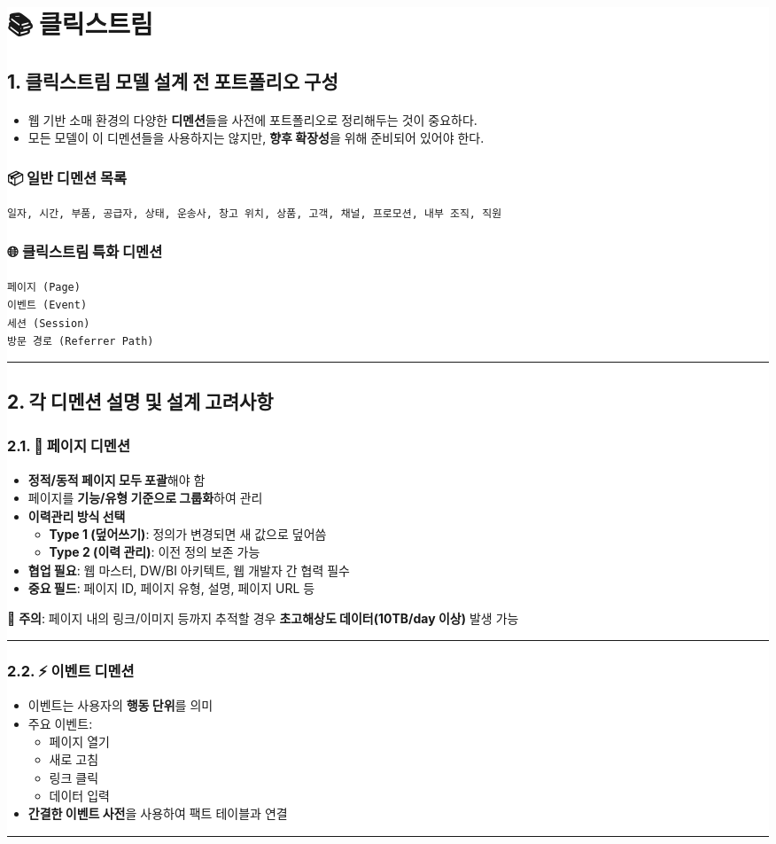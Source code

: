 
# 📚 클릭스트림

## 1. 클릭스트림 모델 설계 전 포트폴리오 구성

- 웹 기반 소매 환경의 다양한 **디멘션**들을 사전에 포트폴리오로 정리해두는 것이 중요하다.
- 모든 모델이 이 디멘션들을 사용하지는 않지만, **향후 확장성**을 위해 준비되어 있어야 한다.

### 📦 일반 디멘션 목록

```
일자, 시간, 부품, 공급자, 상태, 운송사, 창고 위치, 상품, 고객, 채널, 프로모션, 내부 조직, 직원

```

### 🌐 클릭스트림 특화 디멘션

```
페이지 (Page)
이벤트 (Event)
세션 (Session)
방문 경로 (Referrer Path)

```

---

## 2. 각 디멘션 설명 및 설계 고려사항

### 2.1. 📄 페이지 디멘션

- **정적/동적 페이지 모두 포괄**해야 함
- 페이지를 **기능/유형 기준으로 그룹화**하여 관리
- **이력관리 방식 선택**
    - **Type 1 (덮어쓰기)**: 정의가 변경되면 새 값으로 덮어씀
    - **Type 2 (이력 관리)**: 이전 정의 보존 가능
- **협업 필요**: 웹 마스터, DW/BI 아키텍트, 웹 개발자 간 협력 필수
- **중요 필드**: 페이지 ID, 페이지 유형, 설명, 페이지 URL 등

🔎 **주의**: 페이지 내의 링크/이미지 등까지 추적할 경우 **초고해상도 데이터(10TB/day 이상)** 발생 가능

---

### 2.2. ⚡ 이벤트 디멘션

- 이벤트는 사용자의 **행동 단위**를 의미
- 주요 이벤트:
    - 페이지 열기
    - 새로 고침
    - 링크 클릭
    - 데이터 입력
- **간결한 이벤트 사전**을 사용하여 팩트 테이블과 연결

---